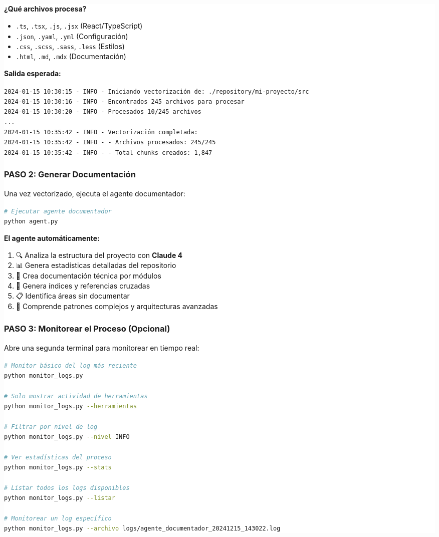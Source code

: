 **¿Qué archivos procesa?**
- `.ts`, `.tsx`, `.js`, `.jsx` (React/TypeScript)
- `.json`, `.yaml`, `.yml` (Configuración)
- `.css`, `.scss`, `.sass`, `.less` (Estilos)
- `.html`, `.md`, `.mdx` (Documentación)

**Salida esperada:**
```
2024-01-15 10:30:15 - INFO - Iniciando vectorización de: ./repository/mi-proyecto/src
2024-01-15 10:30:16 - INFO - Encontrados 245 archivos para procesar
2024-01-15 10:30:20 - INFO - Procesados 10/245 archivos
...
2024-01-15 10:35:42 - INFO - Vectorización completada:
2024-01-15 10:35:42 - INFO - - Archivos procesados: 245/245
2024-01-15 10:35:42 - INFO - - Total chunks creados: 1,847
```

### PASO 2: Generar Documentación

Una vez vectorizado, ejecuta el agente documentador:

```bash
# Ejecutar agente documentador
python agent.py
```

**El agente automáticamente:**
1. 🔍 Analiza la estructura del proyecto con **Claude 4**
2. 📊 Genera estadísticas detalladas del repositorio
3. 📝 Crea documentación técnica por módulos
4. 🔗 Genera índices y referencias cruzadas
5. 📋 Identifica áreas sin documentar
6. 🧠 Comprende patrones complejos y arquitecturas avanzadas

### PASO 3: Monitorear el Proceso (Opcional)

Abre una segunda terminal para monitorear en tiempo real:

```bash
# Monitor básico del log más reciente
python monitor_logs.py

# Solo mostrar actividad de herramientas
python monitor_logs.py --herramientas

# Filtrar por nivel de log
python monitor_logs.py --nivel INFO

# Ver estadísticas del proceso
python monitor_logs.py --stats

# Listar todos los logs disponibles
python monitor_logs.py --listar

# Monitorear un log específico
python monitor_logs.py --archivo logs/agente_documentador_20241215_143022.log
```
